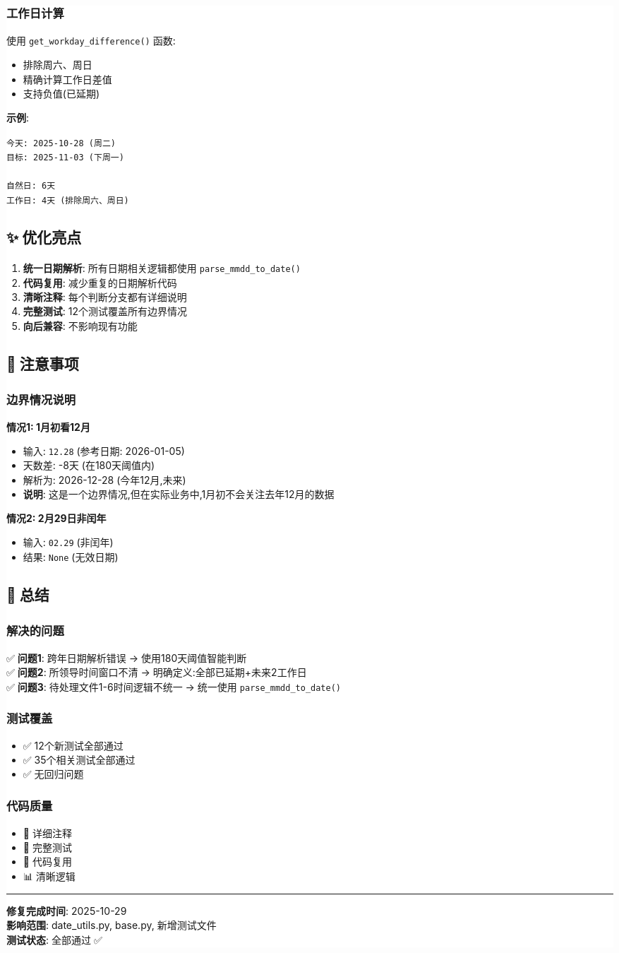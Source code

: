 ### 工作日计算

使用 `get_workday_difference()` 函数:
- 排除周六、周日
- 精确计算工作日差值
- 支持负值(已延期)

**示例**:
```
今天: 2025-10-28 (周二)
目标: 2025-11-03 (下周一)

自然日: 6天
工作日: 4天 (排除周六、周日)
```

## ✨ 优化亮点

1. **统一日期解析**: 所有日期相关逻辑都使用 `parse_mmdd_to_date()`
2. **代码复用**: 减少重复的日期解析代码
3. **清晰注释**: 每个判断分支都有详细说明
4. **完整测试**: 12个测试覆盖所有边界情况
5. **向后兼容**: 不影响现有功能

## 📌 注意事项

### 边界情况说明

**情况1: 1月初看12月**
- 输入: `12.28` (参考日期: 2026-01-05)
- 天数差: -8天 (在180天阈值内)
- 解析为: 2026-12-28 (今年12月,未来)
- **说明**: 这是一个边界情况,但在实际业务中,1月初不会关注去年12月的数据

**情况2: 2月29日非闰年**
- 输入: `02.29` (非闰年)
- 结果: `None` (无效日期)

## 🎉 总结

### 解决的问题

✅ **问题1**: 跨年日期解析错误 → 使用180天阈值智能判断  
✅ **问题2**: 所领导时间窗口不清 → 明确定义:全部已延期+未来2工作日  
✅ **问题3**: 待处理文件1-6时间逻辑不统一 → 统一使用 `parse_mmdd_to_date()`

### 测试覆盖

- ✅ 12个新测试全部通过
- ✅ 35个相关测试全部通过
- ✅ 无回归问题

### 代码质量

- 📝 详细注释
- 🧪 完整测试
- 🔄 代码复用
- 📊 清晰逻辑

---

**修复完成时间**: 2025-10-29  
**影响范围**: date_utils.py, base.py, 新增测试文件  
**测试状态**: 全部通过 ✅

